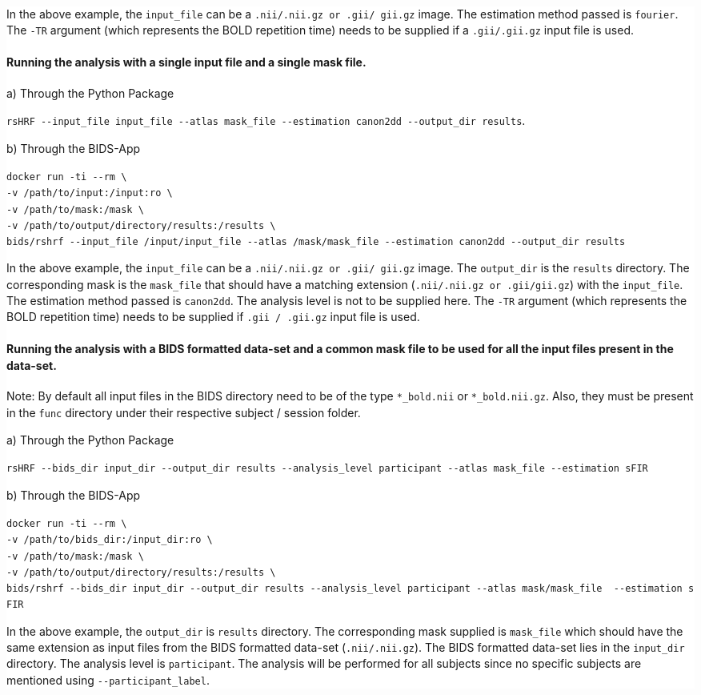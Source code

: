 In the above example, the ```input_file``` can be a ```.nii/.nii.gz or .gii/ gii.gz```  image. The estimation method passed is `fourier`. The `-TR` argument (which represents the BOLD repetition time) needs to be supplied if a ```.gii/.gii.gz``` input file is used.

#### Running the analysis with a single input file and a single mask file.

a) Through the Python Package

``rsHRF --input_file input_file --atlas mask_file --estimation canon2dd --output_dir results``.

b) Through the BIDS-App

```
docker run -ti --rm \
-v /path/to/input:/input:ro \
-v /path/to/mask:/mask \
-v /path/to/output/directory/results:/results \
bids/rshrf --input_file /input/input_file --atlas /mask/mask_file --estimation canon2dd --output_dir results
```

In the above example, the ```input_file``` can be a ```.nii/.nii.gz or .gii/ gii.gz```  image. The ``output_dir`` is the ``results``
directory. The corresponding mask is the ``mask_file`` that should have a matching extension (``.nii/.nii.gz or .gii/gii.gz``) with the ``input_file``. The estimation method passed is ``canon2dd``. The analysis level is not to be supplied here. The `-TR` argument (which represents the BOLD repetition time) needs to be supplied if ```.gii / .gii.gz``` input file is used.

#### Running the analysis with a BIDS formatted data-set and a common mask file to be used for all the input files present in the data-set.

Note: By default all input files in the BIDS directory need to be of the type ``*_bold.nii`` or 
``*_bold.nii.gz``. Also, they must be present in the ``func`` directory under their
respective subject / session folder.

a) Through the Python Package

``rsHRF --bids_dir input_dir --output_dir results --analysis_level participant --atlas mask_file --estimation sFIR``

b) Through the BIDS-App

```
docker run -ti --rm \
-v /path/to/bids_dir:/input_dir:ro \
-v /path/to/mask:/mask \
-v /path/to/output/directory/results:/results \
bids/rshrf --bids_dir input_dir --output_dir results --analysis_level participant --atlas mask/mask_file  --estimation sFIR
```

In the above example, the ``output_dir`` is ``results`` directory. The 
corresponding mask supplied is ``mask_file`` which should have the same extension as input files from the BIDS formatted data-set (``.nii/.nii.gz``). The BIDS formatted data-set
lies in the ``input_dir`` directory. The analysis level is ``participant``. The analysis will be performed for all subjects since no specific subjects are mentioned using ``--participant_label``.
